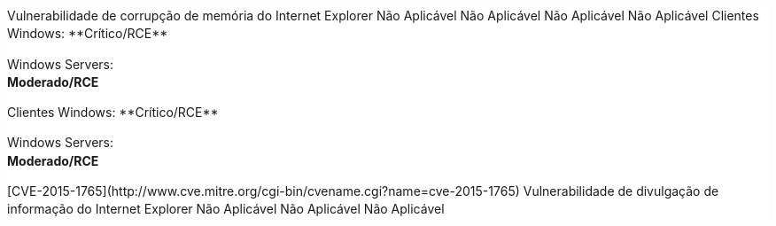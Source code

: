 </td>
<td style="border:1px solid black;">
Vulnerabilidade de corrupção de memória do Internet Explorer

</td>
<td style="border:1px solid black;">
Não Aplicável

</td>
<td style="border:1px solid black;">
Não Aplicável

</td>
<td style="border:1px solid black;">
Não Aplicável

</td>
<td style="border:1px solid black;">
Não Aplicável

</td>
<td style="border:1px solid black;">
Clientes Windows:  
**Crítico/RCE**  

Windows Servers:  
**Moderado/RCE**

</td>
<td style="border:1px solid black;">
Clientes Windows:  
**Crítico/RCE**  

Windows Servers:  
**Moderado/RCE**

</td>
</tr>
<tr>
<td style="border:1px solid black;">
[CVE-2015-1765](http://www.cve.mitre.org/cgi-bin/cvename.cgi?name=cve-2015-1765)

</td>
<td style="border:1px solid black;">
Vulnerabilidade de divulgação de informação do Internet Explorer

</td>
<td style="border:1px solid black;">
Não Aplicável

</td>
<td style="border:1px solid black;">
Não Aplicável

</td>
<td style="border:1px solid black;">
Não Aplicável
